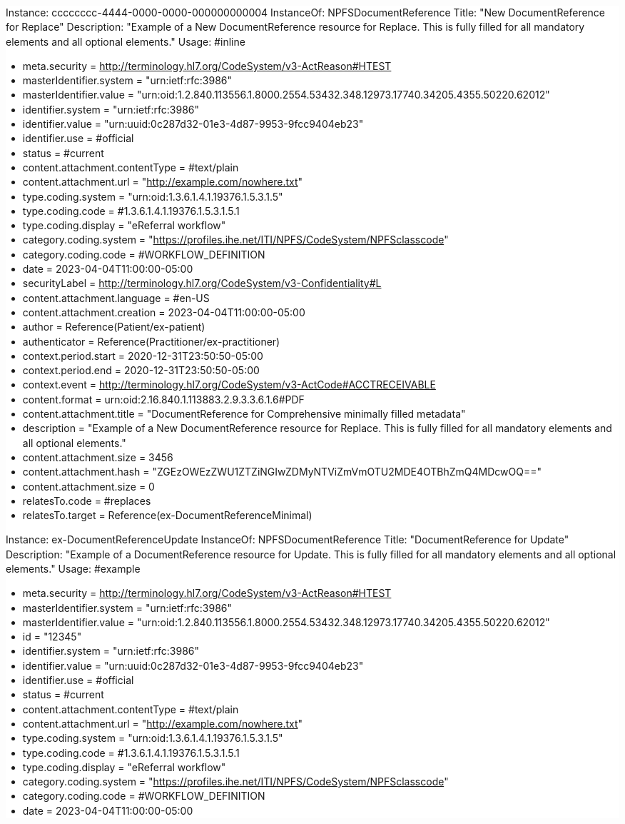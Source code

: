 
Instance:   cccccccc-4444-0000-0000-000000000004
InstanceOf: NPFSDocumentReference
Title: "New DocumentReference for Replace"
Description:      "Example of a New DocumentReference resource for Replace. This is fully filled for all mandatory elements and all optional elements."
Usage: #inline
* meta.security = http://terminology.hl7.org/CodeSystem/v3-ActReason#HTEST
* masterIdentifier.system = "urn:ietf:rfc:3986"
* masterIdentifier.value = "urn:oid:1.2.840.113556.1.8000.2554.53432.348.12973.17740.34205.4355.50220.62012"
* identifier.system = "urn:ietf:rfc:3986"
* identifier.value = "urn:uuid:0c287d32-01e3-4d87-9953-9fcc9404eb23"
* identifier.use = #official
* status = #current
* content.attachment.contentType = #text/plain
* content.attachment.url = "http://example.com/nowhere.txt"
* type.coding.system = "urn:oid:1.3.6.1.4.1.19376.1.5.3.1.5"
* type.coding.code = #1.3.6.1.4.1.19376.1.5.3.1.5.1
* type.coding.display = "eReferral workflow"
* category.coding.system = "https://profiles.ihe.net/ITI/NPFS/CodeSystem/NPFSclasscode"
* category.coding.code = #WORKFLOW_DEFINITION
* date = 2023-04-04T11:00:00-05:00
* securityLabel = http://terminology.hl7.org/CodeSystem/v3-Confidentiality#L
* content.attachment.language = #en-US
* content.attachment.creation = 2023-04-04T11:00:00-05:00
* author = Reference(Patient/ex-patient)
* authenticator = Reference(Practitioner/ex-practitioner)
* context.period.start = 2020-12-31T23:50:50-05:00
* context.period.end = 2020-12-31T23:50:50-05:00
* context.event = http://terminology.hl7.org/CodeSystem/v3-ActCode#ACCTRECEIVABLE
* content.format = urn:oid:2.16.840.1.113883.2.9.3.3.6.1.6#PDF
* content.attachment.title = "DocumentReference for Comprehensive minimally filled metadata"
* description = "Example of a New DocumentReference resource for Replace. This is fully filled for all mandatory elements and all optional elements."
* content.attachment.size = 3456
* content.attachment.hash = "ZGEzOWEzZWU1ZTZiNGIwZDMyNTViZmVmOTU2MDE4OTBhZmQ4MDcwOQ=="
* content.attachment.size = 0
* relatesTo.code = #replaces
* relatesTo.target = Reference(ex-DocumentReferenceMinimal)

Instance:   ex-DocumentReferenceUpdate
InstanceOf: NPFSDocumentReference
Title: "DocumentReference for Update"
Description:      "Example of a DocumentReference resource for Update. This is fully filled for all mandatory elements and all optional elements."
Usage: #example
* meta.security = http://terminology.hl7.org/CodeSystem/v3-ActReason#HTEST
* masterIdentifier.system = "urn:ietf:rfc:3986"
* masterIdentifier.value = "urn:oid:1.2.840.113556.1.8000.2554.53432.348.12973.17740.34205.4355.50220.62012"
* id = "12345"
* identifier.system = "urn:ietf:rfc:3986"
* identifier.value = "urn:uuid:0c287d32-01e3-4d87-9953-9fcc9404eb23"
* identifier.use = #official
* status = #current
* content.attachment.contentType = #text/plain
* content.attachment.url = "http://example.com/nowhere.txt"
* type.coding.system = "urn:oid:1.3.6.1.4.1.19376.1.5.3.1.5"
* type.coding.code = #1.3.6.1.4.1.19376.1.5.3.1.5.1
* type.coding.display = "eReferral workflow"
* category.coding.system = "https://profiles.ihe.net/ITI/NPFS/CodeSystem/NPFSclasscode"
* category.coding.code = #WORKFLOW_DEFINITION
* date = 2023-04-04T11:00:00-05:00